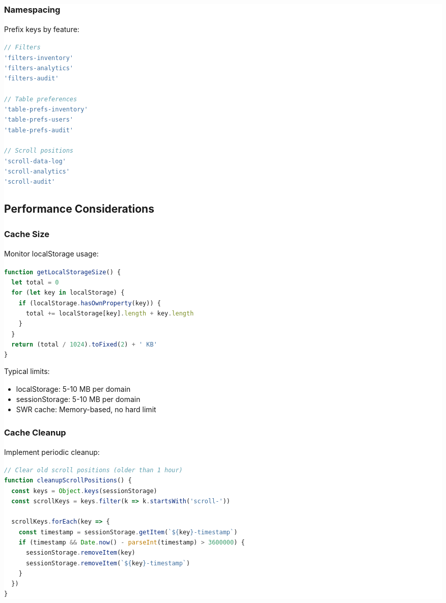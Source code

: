 ### Namespacing

Prefix keys by feature:

```typescript
// Filters
'filters-inventory'
'filters-analytics'
'filters-audit'

// Table preferences
'table-prefs-inventory'
'table-prefs-users'
'table-prefs-audit'

// Scroll positions
'scroll-data-log'
'scroll-analytics'
'scroll-audit'
```

## Performance Considerations

### Cache Size

Monitor localStorage usage:

```typescript
function getLocalStorageSize() {
  let total = 0
  for (let key in localStorage) {
    if (localStorage.hasOwnProperty(key)) {
      total += localStorage[key].length + key.length
    }
  }
  return (total / 1024).toFixed(2) + ' KB'
}
```

Typical limits:
- localStorage: 5-10 MB per domain
- sessionStorage: 5-10 MB per domain
- SWR cache: Memory-based, no hard limit

### Cache Cleanup

Implement periodic cleanup:

```typescript
// Clear old scroll positions (older than 1 hour)
function cleanupScrollPositions() {
  const keys = Object.keys(sessionStorage)
  const scrollKeys = keys.filter(k => k.startsWith('scroll-'))
  
  scrollKeys.forEach(key => {
    const timestamp = sessionStorage.getItem(`${key}-timestamp`)
    if (timestamp && Date.now() - parseInt(timestamp) > 3600000) {
      sessionStorage.removeItem(key)
      sessionStorage.removeItem(`${key}-timestamp`)
    }
  })
}
```
